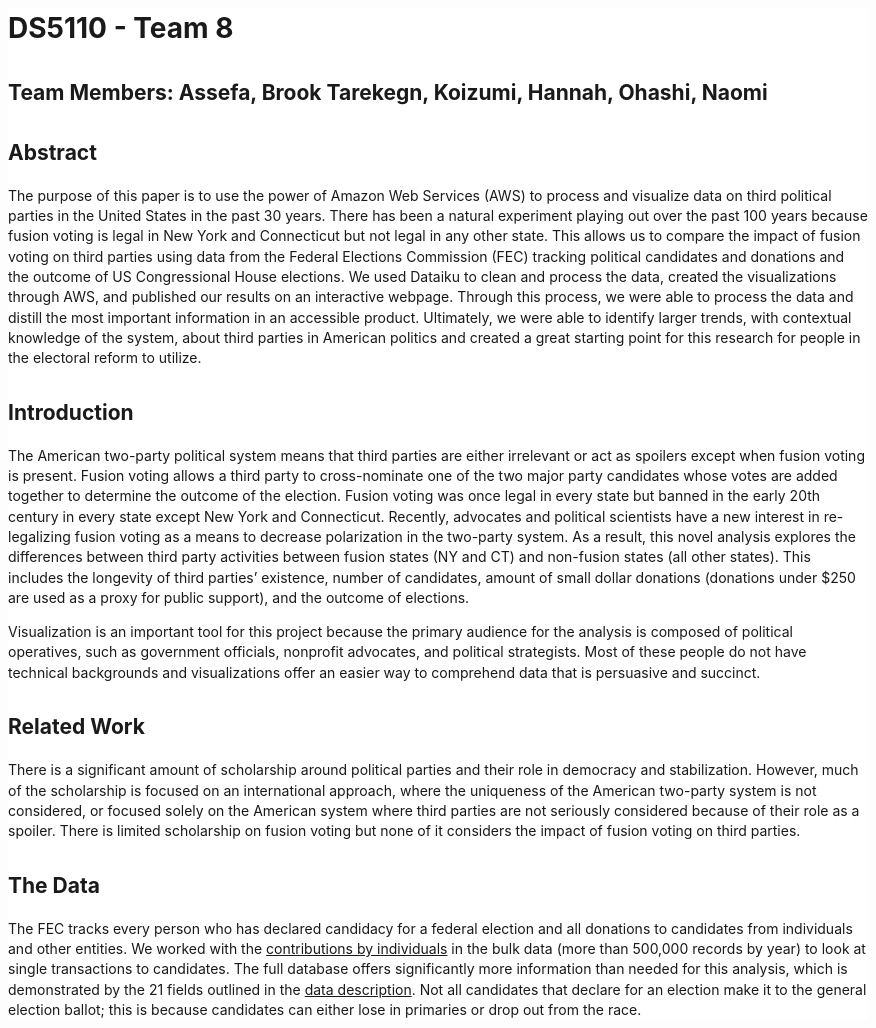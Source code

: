 
# DS5110 - Team 8
## Team Members: Assefa, Brook Tarekegn, Koizumi, Hannah, Ohashi, Naomi

## Abstract
The purpose of this paper is to use the power of Amazon Web Services (AWS) to process and visualize data on third political parties in the United States in the past 30 years. There has been a natural experiment playing out over the past 100 years because fusion voting is legal in New York and Connecticut but not legal in any other state. This allows us to compare the impact of fusion voting on third parties using data from the Federal Elections Commission (FEC) tracking political candidates and donations and the outcome of US Congressional House elections. We used Dataiku to clean and process the data, created the visualizations through AWS, and published our results on an interactive webpage. Through this process, we were able to process the data and distill the most important information in an accessible product. Ultimately, we were able to identify larger trends, with contextual knowledge of the system, about third parties in American politics and created a great starting point for this research for people in the electoral reform to utilize. 

## Introduction
The American two-party political system means that third parties are either irrelevant or act as spoilers except when fusion voting is present. Fusion voting allows a third party to cross-nominate one of the two major party candidates whose votes are added together to determine the outcome of the election. Fusion voting was once legal in every state but banned in the early 20th century in every state except New York and Connecticut. Recently, advocates and political scientists have a new interest in re-legalizing fusion voting as a means to decrease polarization in the two-party system. As a result, this novel analysis explores the differences between third party activities between fusion states (NY and CT) and non-fusion states (all other states). This includes the longevity of third parties’ existence, number of candidates, amount of small dollar donations (donations under $250 are used as a proxy for public support), and the outcome of elections. 

Visualization is an important tool for this project because the primary audience for the analysis is composed of political operatives, such as government officials, nonprofit advocates, and political strategists. Most of these people do not have technical backgrounds and visualizations offer an easier way to comprehend data that is persuasive and succinct. 


## Related Work
There is a significant amount of scholarship around political parties and their role in democracy and stabilization. However, much of the scholarship is focused on an international approach, where the uniqueness of the American two-party system is not considered, or focused solely on the American system where third parties are not seriously considered because of their role as a spoiler. There is limited scholarship on fusion voting but none of it considers the impact of fusion voting on third parties. 

## The Data
The FEC tracks every person who has declared candidacy for a federal election and all donations to candidates from individuals and other entities. We worked with the [contributions by individuals](https://www.fec.gov/data/browse-data/?tab=bulk-data) in the bulk data (more than 500,000 records by year) to look at single transactions to candidates. The full database offers significantly more information than needed for this analysis, which is demonstrated by the 21 fields outlined in the [data description](https://www.fec.gov/campaign-finance-data/contributions-individuals-file-description/). Not all candidates that declare for an election make it to the general election ballot; this is because candidates can either lose in primaries or drop out from the race. 
